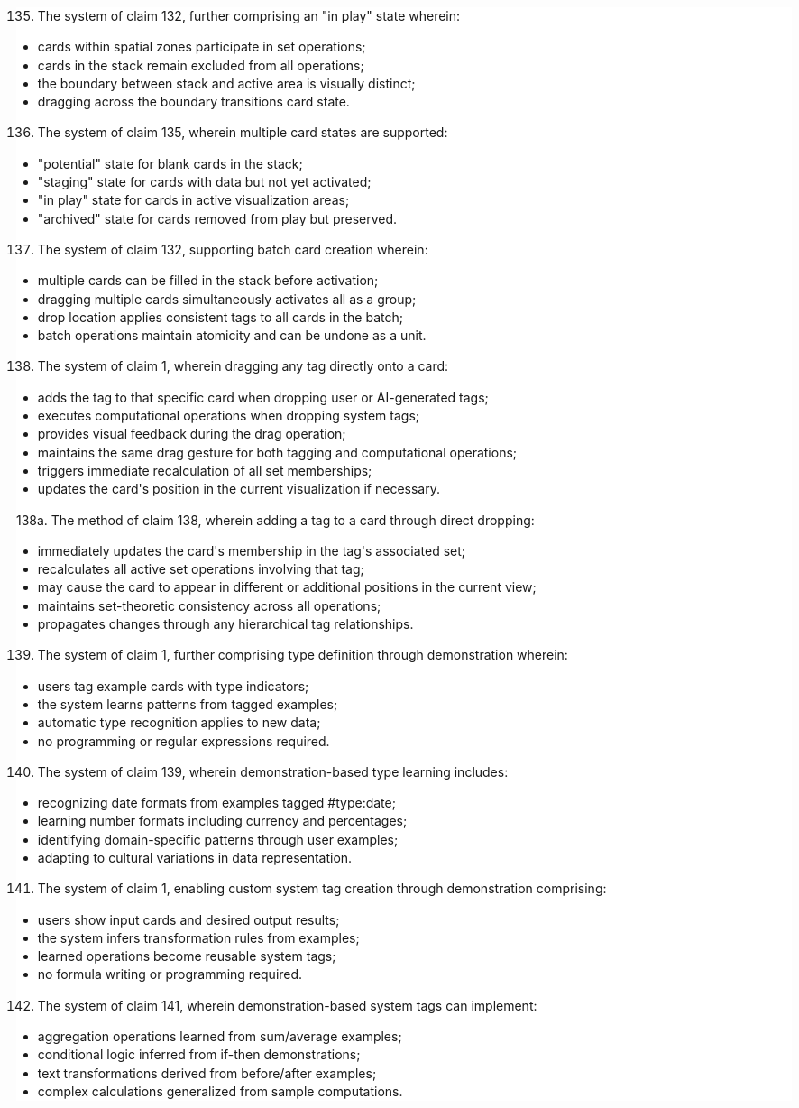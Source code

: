 135. The system of claim 132, further comprising an "in play" state wherein:
   - cards within spatial zones participate in set operations;
   - cards in the stack remain excluded from all operations;
   - the boundary between stack and active area is visually distinct;
   - dragging across the boundary transitions card state.

136. The system of claim 135, wherein multiple card states are supported:
   - "potential" state for blank cards in the stack;
   - "staging" state for cards with data but not yet activated;
   - "in play" state for cards in active visualization areas;
   - "archived" state for cards removed from play but preserved.

137. The system of claim 132, supporting batch card creation wherein:
   - multiple cards can be filled in the stack before activation;
   - dragging multiple cards simultaneously activates all as a group;
   - drop location applies consistent tags to all cards in the batch;
   - batch operations maintain atomicity and can be undone as a unit.

138. The system of claim 1, wherein dragging any tag directly onto a card:
   - adds the tag to that specific card when dropping user or AI-generated tags;
   - executes computational operations when dropping system tags;
   - provides visual feedback during the drag operation;
   - maintains the same drag gesture for both tagging and computational operations;
   - triggers immediate recalculation of all set memberships;
   - updates the card's position in the current visualization if necessary.

138a. The method of claim 138, wherein adding a tag to a card through direct dropping:
   - immediately updates the card's membership in the tag's associated set;
   - recalculates all active set operations involving that tag;
   - may cause the card to appear in different or additional positions in the current view;
   - maintains set-theoretic consistency across all operations;
   - propagates changes through any hierarchical tag relationships.

139. The system of claim 1, further comprising type definition through demonstration wherein:
   - users tag example cards with type indicators;
   - the system learns patterns from tagged examples;
   - automatic type recognition applies to new data;
   - no programming or regular expressions required.

140. The system of claim 139, wherein demonstration-based type learning includes:
   - recognizing date formats from examples tagged #type:date;
   - learning number formats including currency and percentages;
   - identifying domain-specific patterns through user examples;
   - adapting to cultural variations in data representation.

141. The system of claim 1, enabling custom system tag creation through demonstration comprising:
   - users show input cards and desired output results;
   - the system infers transformation rules from examples;
   - learned operations become reusable system tags;
   - no formula writing or programming required.

142. The system of claim 141, wherein demonstration-based system tags can implement:
   - aggregation operations learned from sum/average examples;
   - conditional logic inferred from if-then demonstrations;
   - text transformations derived from before/after examples;
   - complex calculations generalized from sample computations.
